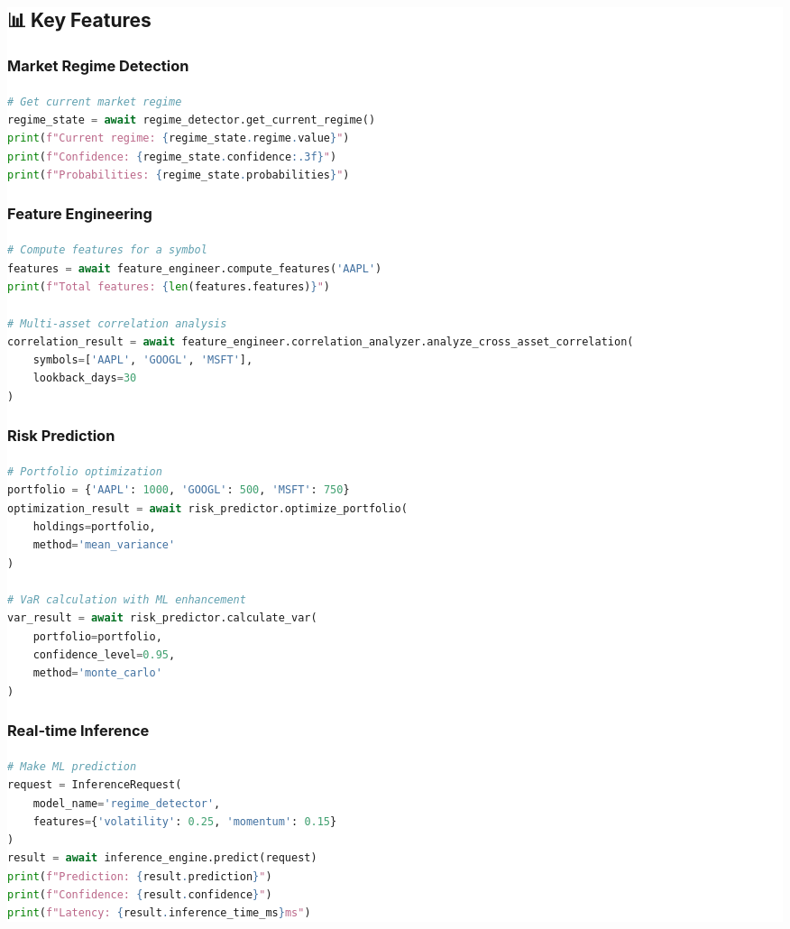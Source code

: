 ## 📊 Key Features

### Market Regime Detection
```python
# Get current market regime
regime_state = await regime_detector.get_current_regime()
print(f"Current regime: {regime_state.regime.value}")
print(f"Confidence: {regime_state.confidence:.3f}")
print(f"Probabilities: {regime_state.probabilities}")
```

### Feature Engineering
```python
# Compute features for a symbol
features = await feature_engineer.compute_features('AAPL')
print(f"Total features: {len(features.features)}")

# Multi-asset correlation analysis
correlation_result = await feature_engineer.correlation_analyzer.analyze_cross_asset_correlation(
    symbols=['AAPL', 'GOOGL', 'MSFT'],
    lookback_days=30
)
```

### Risk Prediction
```python
# Portfolio optimization
portfolio = {'AAPL': 1000, 'GOOGL': 500, 'MSFT': 750}
optimization_result = await risk_predictor.optimize_portfolio(
    holdings=portfolio,
    method='mean_variance'
)

# VaR calculation with ML enhancement
var_result = await risk_predictor.calculate_var(
    portfolio=portfolio,
    confidence_level=0.95,
    method='monte_carlo'
)
```

### Real-time Inference
```python
# Make ML prediction
request = InferenceRequest(
    model_name='regime_detector',
    features={'volatility': 0.25, 'momentum': 0.15}
)
result = await inference_engine.predict(request)
print(f"Prediction: {result.prediction}")
print(f"Confidence: {result.confidence}")
print(f"Latency: {result.inference_time_ms}ms")
```
